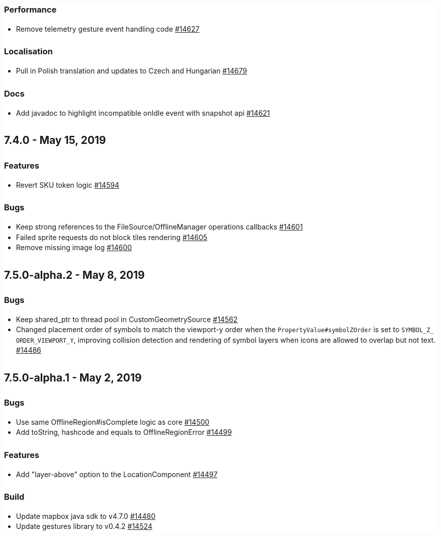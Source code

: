 ### Performance
 - Remove telemetry gesture event handling code [#14627](https://github.com/mapbox/mapbox-gl-native/pull/14627)
 
### Localisation
 - Pull in Polish translation and updates to Czech and Hungarian [#14679](https://github.com/mapbox/mapbox-gl-native/pull/14679) 

### Docs
 - Add javadoc to highlight incompatible onIdle event with snapshot api [#14621](https://github.com/mapbox/mapbox-gl-native/pull/14621)
 
## 7.4.0 - May 15, 2019
### Features
 - Revert SKU token logic [#14594](https://github.com/mapbox/mapbox-gl-native/pull/14594)

### Bugs
 - Keep strong references to the FileSource/OfflineManager operations callbacks [#14601](https://github.com/mapbox/mapbox-gl-native/pull/14601)
 - Failed sprite requests do not block tiles rendering [#14605](https://github.com/mapbox/mapbox-gl-native/pull/14605)
 - Remove missing image log [#14600](https://github.com/mapbox/mapbox-gl-native/pull/14600)

## 7.5.0-alpha.2 - May 8, 2019
### Bugs
 - Keep shared_ptr to thread pool in CustomGeometrySource [#14562](https://github.com/mapbox/mapbox-gl-native/pull/14562)
 - Changed placement order of symbols to match the viewport-y order when the `PropertyValue#symbolZOrder` is set to `SYMBOL_Z_ORDER_VIEWPORT_Y`, improving collision detection and rendering of symbol layers when icons are allowed to overlap but not text. [#14486](https://github.com/mapbox/mapbox-gl-native/pull/14486)

## 7.5.0-alpha.1 - May 2, 2019
### Bugs
 - Use same OfflineRegion#isComplete logic as core [#14500](https://github.com/mapbox/mapbox-gl-native/pull/14500)
 - Add toString, hashcode and equals to OfflineRegionError [#14499](https://github.com/mapbox/mapbox-gl-native/pull/14499)

### Features
 - Add "layer-above" option to the LocationComponent [#14497](https://github.com/mapbox/mapbox-gl-native/pull/14497)

### Build
 - Update mapbox java sdk to v4.7.0 [#14480](https://github.com/mapbox/mapbox-gl-native/pull/14480)
 - Update gestures library to v0.4.2 [#14524](https://github.com/mapbox/mapbox-gl-native/pull/14524)
 